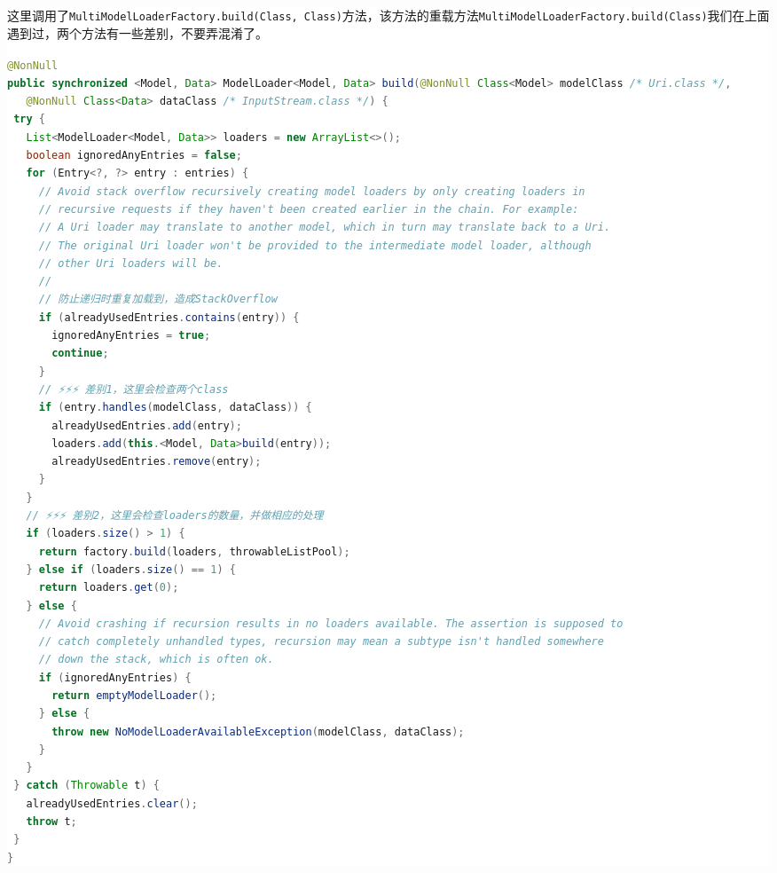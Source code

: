 这里调用了`MultiModelLoaderFactory.build(Class, Class)`方法，该方法的重载方法`MultiModelLoaderFactory.build(Class)`我们在上面遇到过，两个方法有一些差别，不要弄混淆了。

```java
@NonNull
public synchronized <Model, Data> ModelLoader<Model, Data> build(@NonNull Class<Model> modelClass /* Uri.class */,
   @NonNull Class<Data> dataClass /* InputStream.class */) {
 try {
   List<ModelLoader<Model, Data>> loaders = new ArrayList<>();
   boolean ignoredAnyEntries = false;
   for (Entry<?, ?> entry : entries) {
     // Avoid stack overflow recursively creating model loaders by only creating loaders in
     // recursive requests if they haven't been created earlier in the chain. For example:
     // A Uri loader may translate to another model, which in turn may translate back to a Uri.
     // The original Uri loader won't be provided to the intermediate model loader, although
     // other Uri loaders will be.
     //
     // 防止递归时重复加载到，造成StackOverflow
     if (alreadyUsedEntries.contains(entry)) {
       ignoredAnyEntries = true;
       continue;
     }
     // ⚡⚡️⚡️ 差别1，这里会检查两个class
     if (entry.handles(modelClass, dataClass)) {
       alreadyUsedEntries.add(entry);
       loaders.add(this.<Model, Data>build(entry));
       alreadyUsedEntries.remove(entry);
     }
   }
   // ⚡⚡️⚡️ 差别2，这里会检查loaders的数量，并做相应的处理
   if (loaders.size() > 1) {
     return factory.build(loaders, throwableListPool);
   } else if (loaders.size() == 1) {
     return loaders.get(0);
   } else {
     // Avoid crashing if recursion results in no loaders available. The assertion is supposed to
     // catch completely unhandled types, recursion may mean a subtype isn't handled somewhere
     // down the stack, which is often ok.
     if (ignoredAnyEntries) {
       return emptyModelLoader();
     } else {
       throw new NoModelLoaderAvailableException(modelClass, dataClass);
     }
   }
 } catch (Throwable t) {
   alreadyUsedEntries.clear();
   throw t;
 }
}
```
